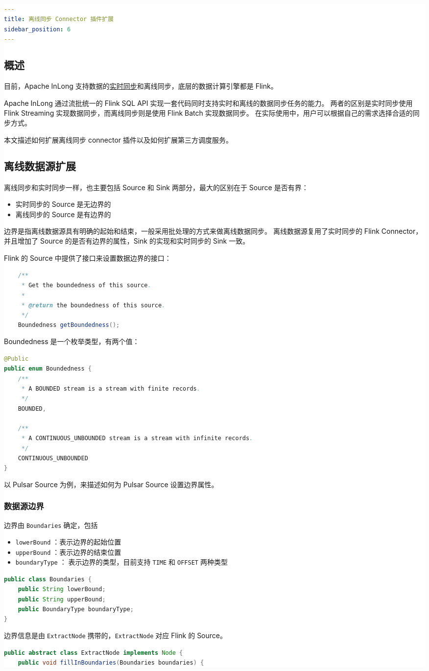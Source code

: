 ```yaml
---
title: 离线同步 Connector 插件扩展
sidebar_position: 6
---
```

## 概述
目前，Apache InLong 支持数据的[实时同步](quick_start/data_sync)和离线同步，底层的数据计算引擎都是 Flink。

Apache InLong 通过流批统一的 Flink SQL API 实现一套代码同时支持实时和离线的数据同步任务的能力。
两者的区别是实时同步使用 Flink Streaming 实现数据同步，而离线同步则是使用 Flink Batch 实现数据同步。
在实际使用中，用户可以根据自己的需求选择合适的同步方式。

本文描述如何扩展离线同步 connector 插件以及如何扩展第三方调度服务。

## 离线数据源扩展

离线同步和实时同步一样，也主要包括 Source 和 Sink 两部分，最大的区别在于 Source 是否有界：
- 实时同步的 Source 是无边界的
- 离线同步的 Source 是有边界的

边界是指离线数据源具有明确的起始和结束，一般采用批处理的方式来做离线数据同步。
离线数据源复用了实时同步的 Flink Connector，并且增加了 Source 的是否有边界的属性，Sink 的实现和实时同步的 Sink 一致。

Flink 的 Source 中提供了接口来设置数据边界的接口：
```java
    /**
     * Get the boundedness of this source.
     *
     * @return the boundedness of this source.
     */
    Boundedness getBoundedness();
```
Boundedness 是一个枚举类型，有两个值：
```java
@Public
public enum Boundedness {
    /**
     * A BOUNDED stream is a stream with finite records.
     */
    BOUNDED,

    /**
     * A CONTINUOUS_UNBOUNDED stream is a stream with infinite records.
     */
    CONTINUOUS_UNBOUNDED
}
```
以 Pulsar Source 为例，来描述如何为 Pulsar Source 设置边界属性。
### 数据源边界
边界由 `Boundaries` 确定，包括 
- `lowerBound` ：表示边界的起始位置
- `upperBound` ：表示边界的结束位置
- `boundaryType` ： 表示边界的类型，目前支持 `TIME` 和 `OFFSET` 两种类型
```java
public class Boundaries {
    public String lowerBound;
    public String upperBound;
    public BoundaryType boundaryType;
}
```
边界信息是由 `ExtractNode` 携带的，`ExtractNode` 对应 Flink 的 Source。
```java
public abstract class ExtractNode implements Node {
    public void fillInBoundaries(Boundaries boundaries) {
```